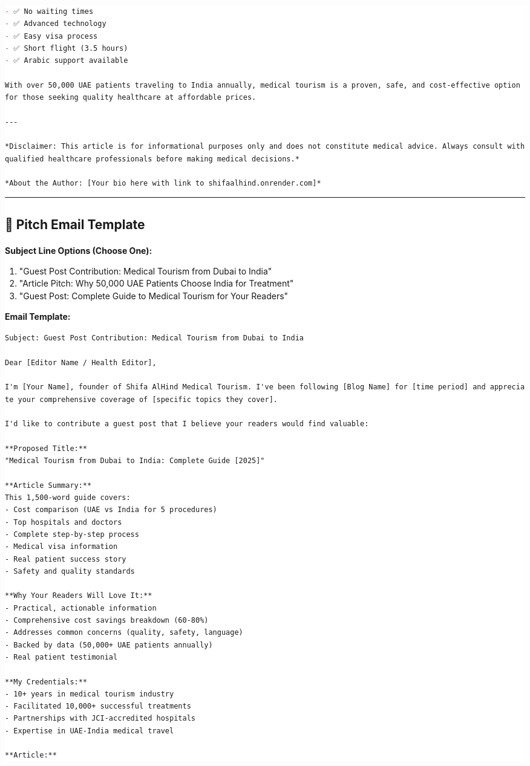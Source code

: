 ```markdown
- ✅ No waiting times
- ✅ Advanced technology
- ✅ Easy visa process
- ✅ Short flight (3.5 hours)
- ✅ Arabic support available

With over 50,000 UAE patients traveling to India annually, medical tourism is a proven, safe, and cost-effective option for those seeking quality healthcare at affordable prices.

---

*Disclaimer: This article is for informational purposes only and does not constitute medical advice. Always consult with qualified healthcare professionals before making medical decisions.*

*About the Author: [Your bio here with link to shifaalhind.onrender.com]*
```

---

## 📧 Pitch Email Template

**Subject Line Options (Choose One):**
1. "Guest Post Contribution: Medical Tourism from Dubai to India"
2. "Article Pitch: Why 50,000 UAE Patients Choose India for Treatment"
3. "Guest Post: Complete Guide to Medical Tourism for Your Readers"

**Email Template:**

```
Subject: Guest Post Contribution: Medical Tourism from Dubai to India

Dear [Editor Name / Health Editor],

I'm [Your Name], founder of Shifa AlHind Medical Tourism. I've been following [Blog Name] for [time period] and appreciate your comprehensive coverage of [specific topics they cover].

I'd like to contribute a guest post that I believe your readers would find valuable:

**Proposed Title:**
"Medical Tourism from Dubai to India: Complete Guide [2025]"

**Article Summary:**
This 1,500-word guide covers:
- Cost comparison (UAE vs India for 5 procedures)
- Top hospitals and doctors
- Complete step-by-step process
- Medical visa information
- Real patient success story
- Safety and quality standards

**Why Your Readers Will Love It:**
- Practical, actionable information
- Comprehensive cost savings breakdown (60-80%)
- Addresses common concerns (quality, safety, language)
- Backed by data (50,000+ UAE patients annually)
- Real patient testimonial

**My Credentials:**
- 10+ years in medical tourism industry
- Facilitated 10,000+ successful treatments
- Partnerships with JCI-accredited hospitals
- Expertise in UAE-India medical travel

**Article:**
```